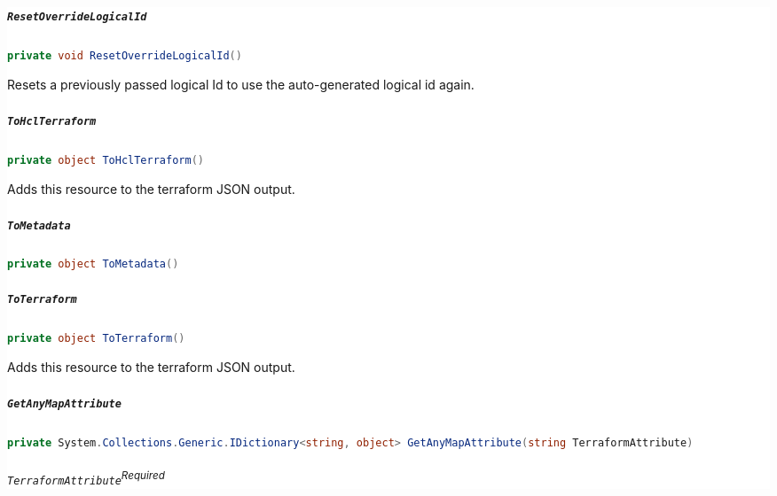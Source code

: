 
##### `ResetOverrideLogicalId` <a name="ResetOverrideLogicalId" id="@cdktf/provider-cloudflare.dataCloudflareZeroTrustTunnelCloudflaredRoute.DataCloudflareZeroTrustTunnelCloudflaredRoute.resetOverrideLogicalId"></a>

```csharp
private void ResetOverrideLogicalId()
```

Resets a previously passed logical Id to use the auto-generated logical id again.

##### `ToHclTerraform` <a name="ToHclTerraform" id="@cdktf/provider-cloudflare.dataCloudflareZeroTrustTunnelCloudflaredRoute.DataCloudflareZeroTrustTunnelCloudflaredRoute.toHclTerraform"></a>

```csharp
private object ToHclTerraform()
```

Adds this resource to the terraform JSON output.

##### `ToMetadata` <a name="ToMetadata" id="@cdktf/provider-cloudflare.dataCloudflareZeroTrustTunnelCloudflaredRoute.DataCloudflareZeroTrustTunnelCloudflaredRoute.toMetadata"></a>

```csharp
private object ToMetadata()
```

##### `ToTerraform` <a name="ToTerraform" id="@cdktf/provider-cloudflare.dataCloudflareZeroTrustTunnelCloudflaredRoute.DataCloudflareZeroTrustTunnelCloudflaredRoute.toTerraform"></a>

```csharp
private object ToTerraform()
```

Adds this resource to the terraform JSON output.

##### `GetAnyMapAttribute` <a name="GetAnyMapAttribute" id="@cdktf/provider-cloudflare.dataCloudflareZeroTrustTunnelCloudflaredRoute.DataCloudflareZeroTrustTunnelCloudflaredRoute.getAnyMapAttribute"></a>

```csharp
private System.Collections.Generic.IDictionary<string, object> GetAnyMapAttribute(string TerraformAttribute)
```

###### `TerraformAttribute`<sup>Required</sup> <a name="TerraformAttribute" id="@cdktf/provider-cloudflare.dataCloudflareZeroTrustTunnelCloudflaredRoute.DataCloudflareZeroTrustTunnelCloudflaredRoute.getAnyMapAttribute.parameter.terraformAttribute"></a>
